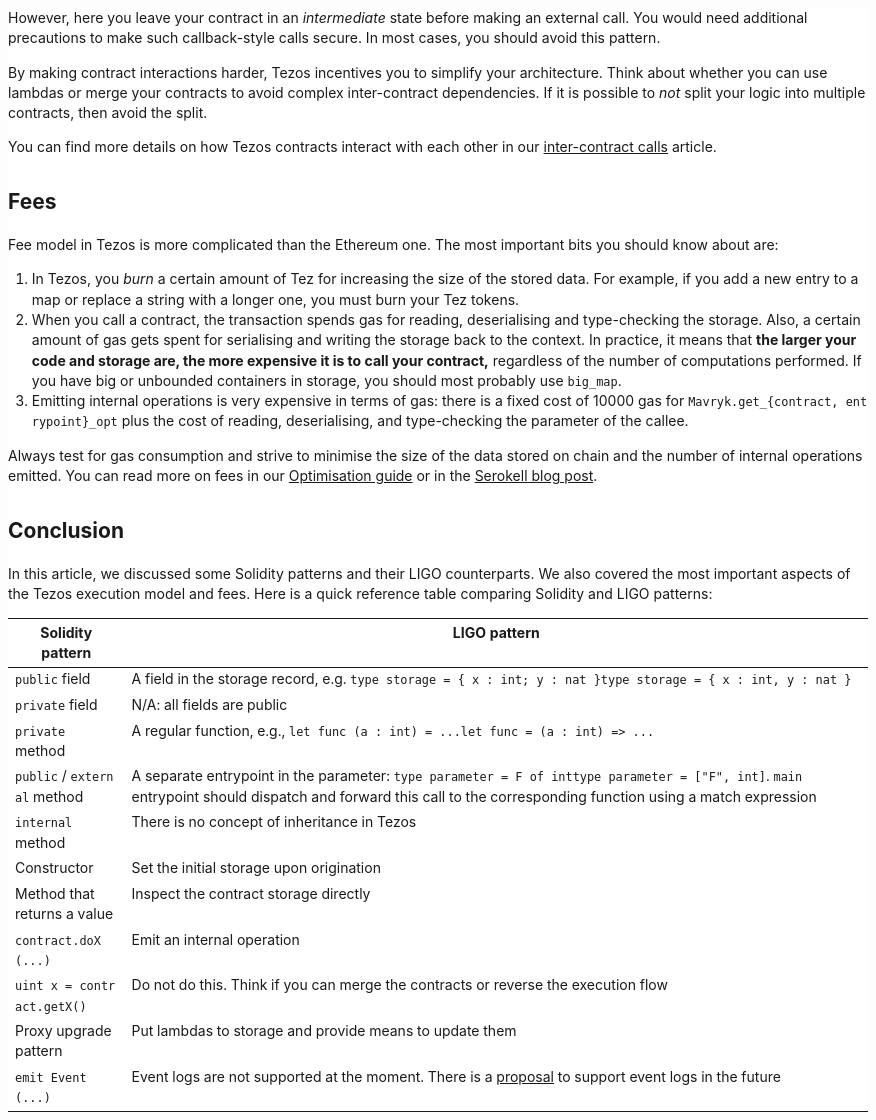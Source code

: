 </Syntax>

However, here you leave your contract in an _intermediate_ state before making an external call. You would need additional precautions to make such callback-style calls secure. In most cases, you should avoid this pattern.

By making contract interactions harder, Tezos incentives you to simplify your architecture. Think about whether you can use lambdas or merge your contracts to avoid complex inter-contract dependencies. If it is possible to _not_ split your logic into multiple contracts, then avoid the split.

You can find more details on how Tezos contracts interact with each other in our [inter-contract calls](../inter-contract-calls/inter-contract-calls.md) article.

## Fees

Fee model in Tezos is more complicated than the Ethereum one. The most important bits you should know about are:
1. In Tezos, you _burn_ a certain amount of Tez for increasing the size of the stored data. For example, if you add a new entry to a map or replace a string with a longer one, you must burn your Tez tokens.
2. When you call a contract, the transaction spends gas for reading, deserialising and type-checking the storage. Also, a certain amount of gas gets spent for serialising and writing the storage back to the context. In practice, it means that **the larger your code and storage are, the more expensive it is to call your contract,** regardless of the number of computations performed. If you have big or unbounded containers in storage, you should most probably use `big_map`.
3. Emitting internal operations is very expensive in terms of gas: there is a fixed cost of 10000 gas for `Mavryk.get_{contract, entrypoint}_opt` plus the cost of reading, deserialising, and type-checking the parameter of the callee.

Always test for gas consumption and strive to minimise the size of the data stored on chain and the number of internal operations emitted. You can read more on fees in our [Optimisation guide](../optimisation/optimisation.md) or in the [Serokell blog post](https://medium.com/tqtezos/how-to-minimize-transaction-costs-of-tezos-smart-contracts-9962347faf64).

## Conclusion

In this article, we discussed some Solidity patterns and their LIGO counterparts. We also covered the most important aspects of the Tezos execution model and fees. Here is a quick reference table comparing Solidity and LIGO patterns:

| Solidity pattern | LIGO pattern |
|------------------|--------------|
| `public` field   | A field in the storage record, e.g. <Syntax syntax="cameligo">`type storage = { x : int; y : nat }`</Syntax><Syntax syntax="jsligo">`type storage = { x : int, y : nat }`</Syntax> |
| `private` field  | N/A: all fields are public |
| `private` method | A regular function, e.g., <Syntax syntax="cameligo">`let func (a : int) = ...`</Syntax><Syntax syntax="jsligo">`let func = (a : int) => ...`</Syntax> |
| `public` /  `external` method  | A separate entrypoint in the parameter: <Syntax syntax="cameligo">`type parameter = F of int`</Syntax><Syntax syntax="jsligo">`type parameter = ["F", int]`</Syntax>. `main` entrypoint should dispatch and forward this call to the corresponding function using a match expression |
| `internal` method | There is no concept of inheritance in Tezos |
| Constructor      | Set the initial storage upon origination |
| Method that returns a value | Inspect the contract storage directly |
| `contract.doX(...)` | Emit an internal operation |
| `uint x = contract.getX()` | Do not do this. Think if you can merge the contracts or reverse the execution flow |
| Proxy upgrade pattern | Put lambdas to storage and provide means to update them |
| `emit Event(...)` | Event logs are not supported at the moment. There is a [proposal](https://tezos.gitlab.io/protocols/014_kathmandu.html#contract-event-logging) to support event logs in the future |
